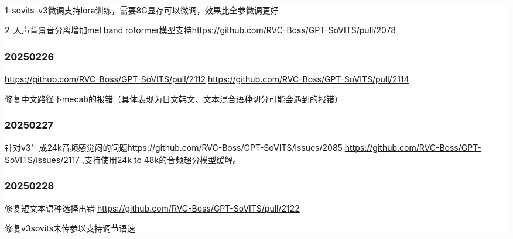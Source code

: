 1-sovits-v3微调支持lora训练，需要8G显存可以微调，效果比全参微调更好

2-人声背景音分离增加mel band roformer模型支持https://github.com/RVC-Boss/GPT-SoVITS/pull/2078

### 20250226

https://github.com/RVC-Boss/GPT-SoVITS/pull/2112 https://github.com/RVC-Boss/GPT-SoVITS/pull/2114

修复中文路径下mecab的报错（具体表现为日文韩文、文本混合语种切分可能会遇到的报错）

### 20250227

针对v3生成24k音频感觉闷的问题https://github.com/RVC-Boss/GPT-SoVITS/issues/2085 https://github.com/RVC-Boss/GPT-SoVITS/issues/2117 ,支持使用24k to 48k的音频超分模型缓解。


### 20250228

修复短文本语种选择出错 https://github.com/RVC-Boss/GPT-SoVITS/pull/2122

修复v3sovits未传参以支持调节语速
